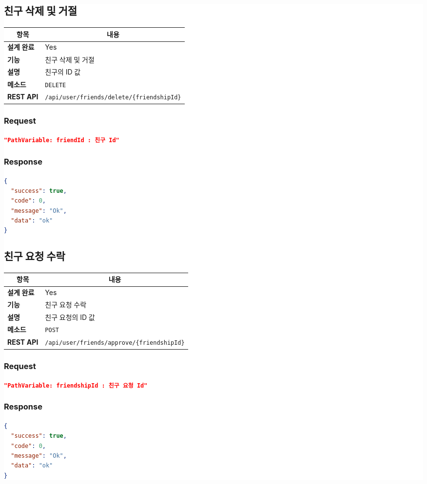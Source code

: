 ## 친구 삭제 및 거절

| 항목 | 내용 |
|---|---|
| **설계 완료** | Yes |
| **기능** | 친구 삭제 및 거절 |
| **설명** | 친구의 ID 값 |
| **메소드** | `DELETE` |
| **REST API** | `/api/user/friends/delete/{friendshipId}` |

### Request
```json
"PathVariable: friendId : 친구 Id"
```

### Response
```json
{
  "success": true,
  "code": 0,
  "message": "Ok",
  "data": "ok"
}
```

## 친구 요청 수락

| 항목 | 내용 |
|---|---|
| **설계 완료** | Yes |
| **기능** | 친구 요청 수락 |
| **설명** | 친구 요청의 ID 값 |
| **메소드** | `POST` |
| **REST API** | `/api/user/friends/approve/{friendshipId}` |

### Request
```json
"PathVariable: friendshipId : 친구 요청 Id"
```

### Response
```json
{
  "success": true,
  "code": 0,
  "message": "Ok",
  "data": "ok"
}
```

